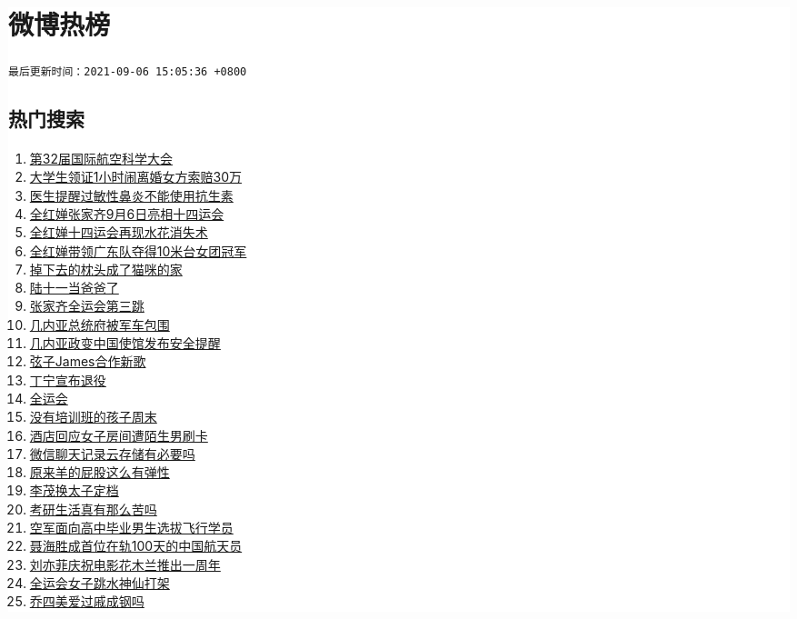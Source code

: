 # 微博热榜

`最后更新时间：2021-09-06 15:05:36 +0800`

## 热门搜索

1. [第32届国际航空科学大会](https://s.weibo.com/weibo?q=%23%E7%AC%AC32%E5%B1%8A%E5%9B%BD%E9%99%85%E8%88%AA%E7%A9%BA%E7%A7%91%E5%AD%A6%E5%A4%A7%E4%BC%9A%23&Refer=new_time)
1. [大学生领证1小时闹离婚女方索赔30万](https://s.weibo.com/weibo?q=%23%E5%A4%A7%E5%AD%A6%E7%94%9F%E9%A2%86%E8%AF%811%E5%B0%8F%E6%97%B6%E9%97%B9%E7%A6%BB%E5%A9%9A%E5%A5%B3%E6%96%B9%E7%B4%A2%E8%B5%9430%E4%B8%87%23&Refer=top)
1. [医生提醒过敏性鼻炎不能使用抗生素](https://s.weibo.com/weibo?q=%23%E5%8C%BB%E7%94%9F%E6%8F%90%E9%86%92%E8%BF%87%E6%95%8F%E6%80%A7%E9%BC%BB%E7%82%8E%E4%B8%8D%E8%83%BD%E4%BD%BF%E7%94%A8%E6%8A%97%E7%94%9F%E7%B4%A0%23&Refer=top)
1. [全红婵张家齐9月6日亮相十四运会](https://s.weibo.com/weibo?q=%23%E5%85%A8%E7%BA%A2%E5%A9%B5%E5%BC%A0%E5%AE%B6%E9%BD%909%E6%9C%886%E6%97%A5%E4%BA%AE%E7%9B%B8%E5%8D%81%E5%9B%9B%E8%BF%90%E4%BC%9A%23&Refer=top)
1. [全红婵十四运会再现水花消失术](https://s.weibo.com/weibo?q=%23%E5%85%A8%E7%BA%A2%E5%A9%B5%E5%8D%81%E5%9B%9B%E8%BF%90%E4%BC%9A%E5%86%8D%E7%8E%B0%E6%B0%B4%E8%8A%B1%E6%B6%88%E5%A4%B1%E6%9C%AF%23&Refer=top)
1. [全红婵带领广东队夺得10米台女团冠军](https://s.weibo.com/weibo?q=%E5%85%A8%E7%BA%A2%E5%A9%B5%E5%B8%A6%E9%A2%86%E5%B9%BF%E4%B8%9C%E9%98%9F%E5%A4%BA%E5%BE%9710%E7%B1%B3%E5%8F%B0%E5%A5%B3%E5%9B%A2%E5%86%A0%E5%86%9B&Refer=top)
1. [掉下去的枕头成了猫咪的家](https://s.weibo.com/weibo?q=%23%E6%8E%89%E4%B8%8B%E5%8E%BB%E7%9A%84%E6%9E%95%E5%A4%B4%E6%88%90%E4%BA%86%E7%8C%AB%E5%92%AA%E7%9A%84%E5%AE%B6%23&Refer=top)
1. [陆十一当爸爸了](https://s.weibo.com/weibo?q=%23%E9%99%86%E5%8D%81%E4%B8%80%E5%BD%93%E7%88%B8%E7%88%B8%E4%BA%86%23&Refer=top)
1. [张家齐全运会第三跳](https://s.weibo.com/weibo?q=%23%E5%BC%A0%E5%AE%B6%E9%BD%90%E5%85%A8%E8%BF%90%E4%BC%9A%E7%AC%AC%E4%B8%89%E8%B7%B3%23&Refer=top)
1. [几内亚总统府被军车包围](https://s.weibo.com/weibo?q=%23%E5%87%A0%E5%86%85%E4%BA%9A%E6%80%BB%E7%BB%9F%E5%BA%9C%E8%A2%AB%E5%86%9B%E8%BD%A6%E5%8C%85%E5%9B%B4%23&Refer=top)
1. [几内亚政变中国使馆发布安全提醒](https://s.weibo.com/weibo?q=%23%E5%87%A0%E5%86%85%E4%BA%9A%E6%94%BF%E5%8F%98%E4%B8%AD%E5%9B%BD%E4%BD%BF%E9%A6%86%E5%8F%91%E5%B8%83%E5%AE%89%E5%85%A8%E6%8F%90%E9%86%92%23&Refer=top)
1. [弦子James合作新歌](https://s.weibo.com/weibo?q=%23%E5%BC%A6%E5%AD%90James%E5%90%88%E4%BD%9C%E6%96%B0%E6%AD%8C%23&Refer=top)
1. [丁宁宣布退役](https://s.weibo.com/weibo?q=%23%E4%B8%81%E5%AE%81%E5%AE%A3%E5%B8%83%E9%80%80%E5%BD%B9%23&Refer=top)
1. [全运会](https://s.weibo.com/weibo?q=%E5%85%A8%E8%BF%90%E4%BC%9A&Refer=top)
1. [没有培训班的孩子周末](https://s.weibo.com/weibo?q=%23%E6%B2%A1%E6%9C%89%E5%9F%B9%E8%AE%AD%E7%8F%AD%E7%9A%84%E5%AD%A9%E5%AD%90%E5%91%A8%E6%9C%AB%23&Refer=top)
1. [酒店回应女子房间遭陌生男刷卡](https://s.weibo.com/weibo?q=%23%E9%85%92%E5%BA%97%E5%9B%9E%E5%BA%94%E5%A5%B3%E5%AD%90%E6%88%BF%E9%97%B4%E9%81%AD%E9%99%8C%E7%94%9F%E7%94%B7%E5%88%B7%E5%8D%A1%23&Refer=top)
1. [微信聊天记录云存储有必要吗](https://s.weibo.com/weibo?q=%23%E5%BE%AE%E4%BF%A1%E8%81%8A%E5%A4%A9%E8%AE%B0%E5%BD%95%E4%BA%91%E5%AD%98%E5%82%A8%E6%9C%89%E5%BF%85%E8%A6%81%E5%90%97%23&Refer=top)
1. [原来羊的屁股这么有弹性](https://s.weibo.com/weibo?q=%23%E5%8E%9F%E6%9D%A5%E7%BE%8A%E7%9A%84%E5%B1%81%E8%82%A1%E8%BF%99%E4%B9%88%E6%9C%89%E5%BC%B9%E6%80%A7%23&Refer=top)
1. [李茂换太子定档](https://s.weibo.com/weibo?q=%23%E6%9D%8E%E8%8C%82%E6%8D%A2%E5%A4%AA%E5%AD%90%E5%AE%9A%E6%A1%A3%23&Refer=top)
1. [考研生活真有那么苦吗](https://s.weibo.com/weibo?q=%23%E8%80%83%E7%A0%94%E7%94%9F%E6%B4%BB%E7%9C%9F%E6%9C%89%E9%82%A3%E4%B9%88%E8%8B%A6%E5%90%97%23&Refer=top)
1. [空军面向高中毕业男生选拔飞行学员](https://s.weibo.com/weibo?q=%23%E7%A9%BA%E5%86%9B%E9%9D%A2%E5%90%91%E9%AB%98%E4%B8%AD%E6%AF%95%E4%B8%9A%E7%94%B7%E7%94%9F%E9%80%89%E6%8B%94%E9%A3%9E%E8%A1%8C%E5%AD%A6%E5%91%98%23&Refer=top)
1. [聂海胜成首位在轨100天的中国航天员](https://s.weibo.com/weibo?q=%23%E8%81%82%E6%B5%B7%E8%83%9C%E6%88%90%E9%A6%96%E4%BD%8D%E5%9C%A8%E8%BD%A8100%E5%A4%A9%E7%9A%84%E4%B8%AD%E5%9B%BD%E8%88%AA%E5%A4%A9%E5%91%98%23&Refer=top)
1. [刘亦菲庆祝电影花木兰推出一周年](https://s.weibo.com/weibo?q=%23%E5%88%98%E4%BA%A6%E8%8F%B2%E5%BA%86%E7%A5%9D%E7%94%B5%E5%BD%B1%E8%8A%B1%E6%9C%A8%E5%85%B0%E6%8E%A8%E5%87%BA%E4%B8%80%E5%91%A8%E5%B9%B4%23&Refer=top)
1. [全运会女子跳水神仙打架](https://s.weibo.com/weibo?q=%23%E5%85%A8%E8%BF%90%E4%BC%9A%E5%A5%B3%E5%AD%90%E8%B7%B3%E6%B0%B4%E7%A5%9E%E4%BB%99%E6%89%93%E6%9E%B6%23&Refer=top)
1. [乔四美爱过戚成钢吗](https://s.weibo.com/weibo?q=%23%E4%B9%94%E5%9B%9B%E7%BE%8E%E7%88%B1%E8%BF%87%E6%88%9A%E6%88%90%E9%92%A2%E5%90%97%23&Refer=top)